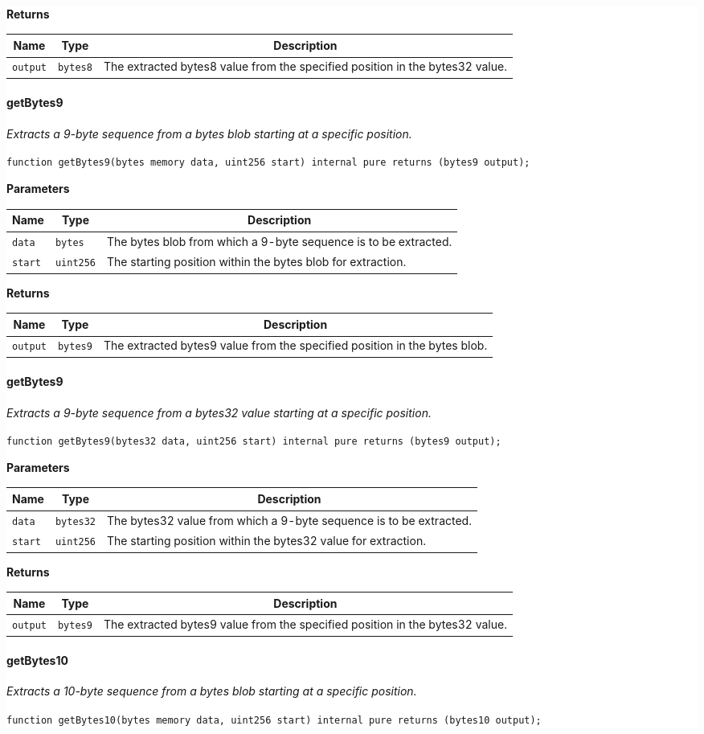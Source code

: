**Returns**

|Name|Type|Description|
|---|---|---|
|`output`|`bytes8`|The extracted bytes8 value from the specified position in the bytes32 value.|

#### getBytes9[](#getbytes9)

_Extracts a 9-byte sequence from a bytes blob starting at a specific position._

```
function getBytes9(bytes memory data, uint256 start) internal pure returns (bytes9 output);
```

**Parameters**

|Name|Type|Description|
|---|---|---|
|`data`|`bytes`|The bytes blob from which a 9-byte sequence is to be extracted.|
|`start`|`uint256`|The starting position within the bytes blob for extraction.|

**Returns**

|Name|Type|Description|
|---|---|---|
|`output`|`bytes9`|The extracted bytes9 value from the specified position in the bytes blob.|

#### getBytes9[](#getbytes9-1)

_Extracts a 9-byte sequence from a bytes32 value starting at a specific position._

```
function getBytes9(bytes32 data, uint256 start) internal pure returns (bytes9 output);
```

**Parameters**

|Name|Type|Description|
|---|---|---|
|`data`|`bytes32`|The bytes32 value from which a 9-byte sequence is to be extracted.|
|`start`|`uint256`|The starting position within the bytes32 value for extraction.|

**Returns**

|Name|Type|Description|
|---|---|---|
|`output`|`bytes9`|The extracted bytes9 value from the specified position in the bytes32 value.|

#### getBytes10[](#getbytes10)

_Extracts a 10-byte sequence from a bytes blob starting at a specific position._

```
function getBytes10(bytes memory data, uint256 start) internal pure returns (bytes10 output);
```
